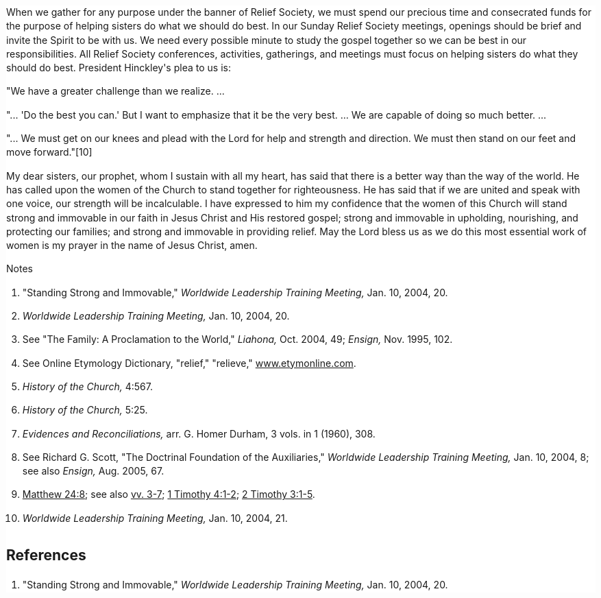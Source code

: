 When we gather for any purpose under the banner of Relief Society, we must
spend our precious time and consecrated funds for the purpose of helping
sisters do what we should do best. In our Sunday Relief Society meetings,
openings should be brief and invite the Spirit to be with us. We need every
possible minute to study the gospel together so we can be best in our
responsibilities. All Relief Society conferences, activities, gatherings, and
meetings must focus on helping sisters do what they should do best. President
Hinckley's plea to us is:

"We have a greater challenge than we realize. ...

"... 'Do the best you can.' But I want to emphasize that it be the very best. ...
We are capable of doing so much better. ...

"... We must get on our knees and plead with the Lord for help and strength and
direction. We must then stand on our feet and move forward."[10]

My dear sisters, our prophet, whom I sustain with all my heart, has said that
there is a better way than the way of the world. He has called upon the women
of the Church to stand together for righteousness. He has said that if we are
united and speak with one voice, our strength will be incalculable. I have
expressed to him my confidence that the women of this Church will stand strong
and immovable in our faith in Jesus Christ and His restored gospel; strong and
immovable in upholding, nourishing, and protecting our families; and strong
and immovable in providing relief. May the Lord bless us as we do this most
essential work of women is my prayer in the name of Jesus Christ, amen.

Notes

  1. "Standing Strong and Immovable," _Worldwide Leadership Training Meeting,_ Jan. 10, 2004, 20.

  2. _Worldwide Leadership Training Meeting,_ Jan. 10, 2004, 20.

  3. See "The Family: A Proclamation to the World," _Liahona,_ Oct. 2004, 49; _Ensign,_ Nov. 1995, 102.

  4. See Online Etymology Dictionary, "relief," "relieve," www.etymonline.com.

  5. _History of the Church,_ 4:567.

  6. _History of the Church,_ 5:25.

  7. _Evidences and Reconciliations,_ arr. G. Homer Durham, 3 vols. in 1 (1960), 308.

  8. See Richard G. Scott, "The Doctrinal Foundation of the Auxiliaries," _Worldwide Leadership Training Meeting,_ Jan. 10, 2004, 8; see also _Ensign,_ Aug. 2005, 67.

  9. [Matthew 24:8](https://www.lds.org/scriptures/nt/matt/24.8?lang=eng#7); see also [vv. 3-7](https://www.lds.org/scriptures/nt/matt/24.3-7?lang=eng#2); [1 Timothy 4:1-2](https://www.lds.org/scriptures/nt/1-tim/4.1-2?lang=eng#0); [2 Timothy 3:1-5](https://www.lds.org/scriptures/nt/2-tim/3.1-5?lang=eng#0).

  10. _Worldwide Leadership Training Meeting,_ Jan. 10, 2004, 21.

## References

  1.  "Standing Strong and Immovable," _Worldwide Leadership Training Meeting,_ Jan. 10, 2004, 20.
